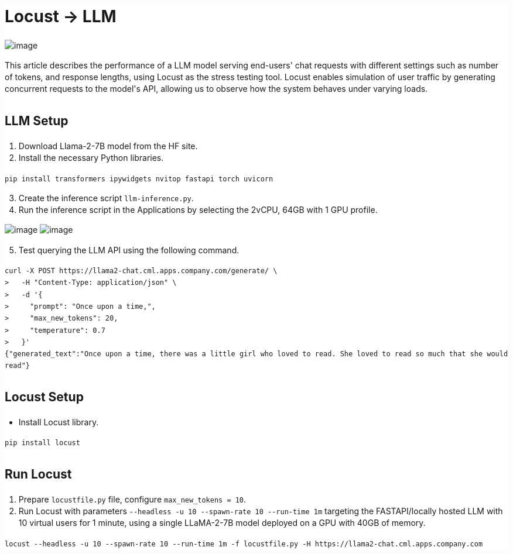 # Locust -> LLM
<img width="259" alt="image" src="https://github.com/user-attachments/assets/9de4642e-ffc6-42fb-a631-9a1edf0325fe" />

This article describes the performance of a LLM model serving end-users' chat requests with different settings such as number of tokens, and response lengths, using Locust as the stress testing tool. Locust enables simulation of user traffic by generating concurrent requests to the model's API, allowing us to observe how the system behaves under varying loads. 

## LLM Setup
1. Download Llama-2-7B model from the HF site.
2. Install the necessary Python libraries.
```
pip install transformers ipywidgets nvitop fastapi torch uvicorn
```
3. Create the inference script `llm-inference.py`.
4. Run the inference script in the Applications by selecting the 2vCPU, 64GB with 1 GPU profile.
<img width="463" alt="image" src="https://github.com/user-attachments/assets/73b391df-b661-488e-8523-b231ad78a787" />
<img width="1442" alt="image" src="https://github.com/user-attachments/assets/f7f9f607-35bb-4ae2-948a-99a79896f1ac" />

5. Test querying the LLM API using the following command.
```
curl -X POST https://llama2-chat.cml.apps.company.com/generate/ \
>   -H "Content-Type: application/json" \
>   -d '{
>     "prompt": "Once upon a time,",
>     "max_new_tokens": 20,
>     "temperature": 0.7
>   }'
{"generated_text":"Once upon a time, there was a little girl who loved to read. She loved to read so much that she would read"}
```

## Locust Setup

- Install Locust library.
```
pip install locust
```

## Run Locust

1. Prepare `locustfile.py` file, configure `max_new_tokens = 10`.
2. Run Locust with parameters `--headless -u 10 --spawn-rate 10 --run-time 1m` targeting the FASTAPI/locally hosted LLM with 10 virtual users for 1 minute, using a single LLaMA-2-7B model deployed on a GPU with 40GB of memory. 

```
locust --headless -u 10 --spawn-rate 10 --run-time 1m -f locustfile.py -H https://llama2-chat.cml.apps.company.com
```
